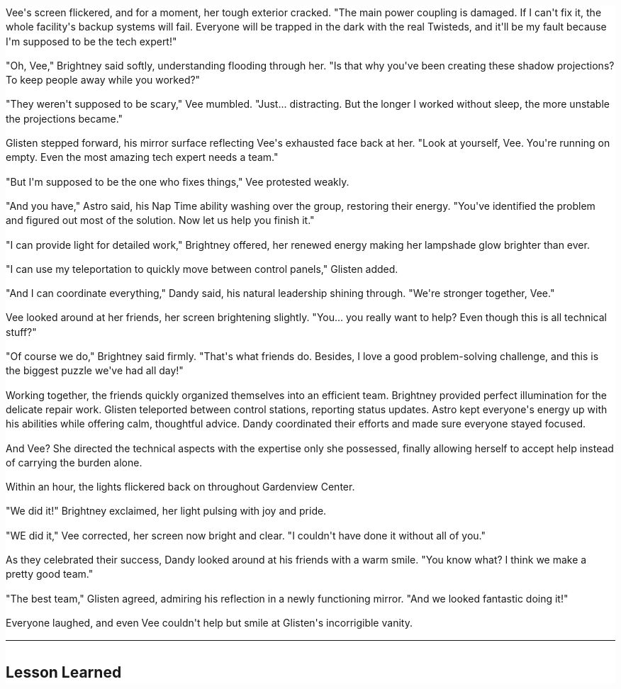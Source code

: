 Vee's screen flickered, and for a moment, her tough exterior cracked. "The main power coupling is damaged. If I can't fix it, the whole facility's backup systems will fail. Everyone will be trapped in the dark with the real Twisteds, and it'll be my fault because I'm supposed to be the tech expert!"

"Oh, Vee," Brightney said softly, understanding flooding through her. "Is that why you've been creating these shadow projections? To keep people away while you worked?"

"They weren't supposed to be scary," Vee mumbled. "Just... distracting. But the longer I worked without sleep, the more unstable the projections became."

Glisten stepped forward, his mirror surface reflecting Vee's exhausted face back at her. "Look at yourself, Vee. You're running on empty. Even the most amazing tech expert needs a team."

"But I'm supposed to be the one who fixes things," Vee protested weakly.

"And you have," Astro said, his Nap Time ability washing over the group, restoring their energy. "You've identified the problem and figured out most of the solution. Now let us help you finish it."

"I can provide light for detailed work," Brightney offered, her renewed energy making her lampshade glow brighter than ever.

"I can use my teleportation to quickly move between control panels," Glisten added.

"And I can coordinate everything," Dandy said, his natural leadership shining through. "We're stronger together, Vee."

Vee looked around at her friends, her screen brightening slightly. "You... you really want to help? Even though this is all technical stuff?"

"Of course we do," Brightney said firmly. "That's what friends do. Besides, I love a good problem-solving challenge, and this is the biggest puzzle we've had all day!"

Working together, the friends quickly organized themselves into an efficient team. Brightney provided perfect illumination for the delicate repair work. Glisten teleported between control stations, reporting status updates. Astro kept everyone's energy up with his abilities while offering calm, thoughtful advice. Dandy coordinated their efforts and made sure everyone stayed focused.

And Vee? She directed the technical aspects with the expertise only she possessed, finally allowing herself to accept help instead of carrying the burden alone.

Within an hour, the lights flickered back on throughout Gardenview Center.

"We did it!" Brightney exclaimed, her light pulsing with joy and pride.

"WE did it," Vee corrected, her screen now bright and clear. "I couldn't have done it without all of you."

As they celebrated their success, Dandy looked around at his friends with a warm smile. "You know what? I think we make a pretty good team."

"The best team," Glisten agreed, admiring his reflection in a newly functioning mirror. "And we looked fantastic doing it!"

Everyone laughed, and even Vee couldn't help but smile at Glisten's incorrigible vanity.

---

## Lesson Learned
